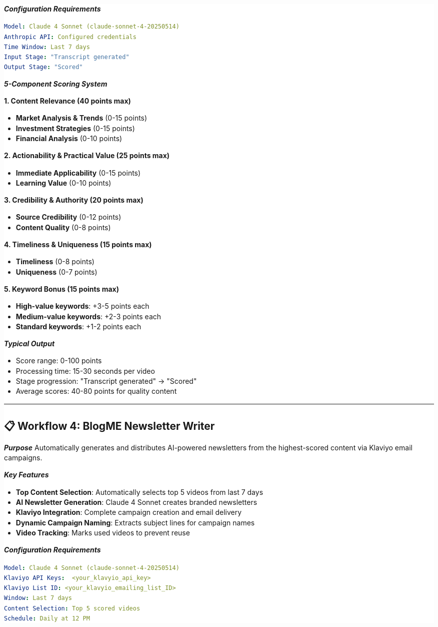 ***Configuration Requirements***
```yaml
Model: Claude 4 Sonnet (claude-sonnet-4-20250514)
Anthropic API: Configured credentials
Time Window: Last 7 days
Input Stage: "Transcript generated"
Output Stage: "Scored"
```

***5-Component Scoring System***

**1. Content Relevance (40 points max)**
- **Market Analysis & Trends** (0-15 points)
- **Investment Strategies** (0-15 points)  
- **Financial Analysis** (0-10 points)

**2. Actionability & Practical Value (25 points max)**
- **Immediate Applicability** (0-15 points)
- **Learning Value** (0-10 points)

**3. Credibility & Authority (20 points max)**
- **Source Credibility** (0-12 points)
- **Content Quality** (0-8 points)

**4. Timeliness & Uniqueness (15 points max)**
- **Timeliness** (0-8 points)
- **Uniqueness** (0-7 points)

**5. Keyword Bonus (15 points max)**
- **High-value keywords**: +3-5 points each
- **Medium-value keywords**: +2-3 points each
- **Standard keywords**: +1-2 points each

***Typical Output***
- Score range: 0-100 points
- Processing time: 15-30 seconds per video
- Stage progression: "Transcript generated" → "Scored"
- Average scores: 40-80 points for quality content

---

## 📋 Workflow 4: BlogME Newsletter Writer

***Purpose***
Automatically generates and distributes AI-powered newsletters from the highest-scored content via Klaviyo email campaigns.

***Key Features***
- **Top Content Selection**: Automatically selects top 5 videos from last 7 days
- **AI Newsletter Generation**: Claude 4 Sonnet creates branded newsletters
- **Klaviyo Integration**: Complete campaign creation and email delivery
- **Dynamic Campaign Naming**: Extracts subject lines for campaign names
- **Video Tracking**: Marks used videos to prevent reuse

***Configuration Requirements***
```yaml
Model: Claude 4 Sonnet (claude-sonnet-4-20250514)
Klaviyo API Keys:  <your_klavyio_api_key>
Klaviyo List ID: <your_klavyio_emailing_list_ID>
Window: Last 7 days
Content Selection: Top 5 scored videos
Schedule: Daily at 12 PM
```

